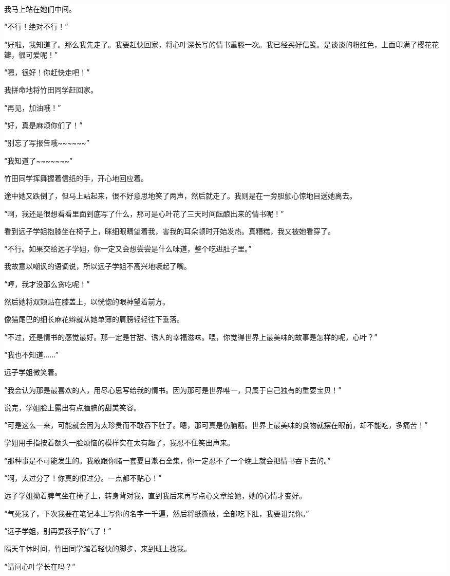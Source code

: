 我马上站在她们中间。

“不行！绝对不行！”

“好啦，我知道了。那么我先走了。我要赶快回家，将心叶深长写的情书重滕一次。我已经买好信笺。是谈谈的粉红色，上面印满了樱花花瓣，很可爱呢！”

“嗯，很好！你赶快走吧！”

我拼命地将竹田同学赶回家。

“再见，加油哦！”

“好，真是麻烦你们了！”

“别忘了写报告哦~~~~~~”

“我知道了~~~~~~~”

竹田同学挥舞握着信纸的手，开心地回应着。

途中她又跌倒了，但马上站起来，很不好意思地笑了两声，然后就走了。我则是在一旁胆颤心惊地目送她离去。

“啊，我还是很想看看里面到底写了什么，那可是心叶花了三天时间酝酿出来的情书呢！”

看到远子学姐抱膝坐在椅子上，眯细眼睛望着我，害我的耳朵顿时开始发热。真糟糕，我又被她看穿了。

“不行。如果交给远子学姐，你一定又会想尝尝是什么味道，整个吃进肚子里。”

我故意以嘲讽的语调说，所以远子学姐不高兴地噘起了嘴。

“哼，我才没那么贪吃呢！”

然后她将双颊贴在膝盖上，以恍惚的眼神望着前方。

像猫尾巴的细长麻花辫就从她单薄的肩膀轻轻往下垂落。

“不过，还是情书的感觉最好。那一定是甘甜、诱人的幸福滋味。喂，你觉得世界上最美味的故事是怎样的呢，心叶？”

“我也不知道……”

远子学姐微笑着。

“我会认为那是最喜欢的人，用尽心思写给我的情书。因为那可是世界唯一，只属于自己独有的重要宝贝！”

说完，学姐脸上露出有点腼腆的甜美笑容。

“可是这么一来，可能就会因为太珍贵而不敢吞下肚了。嗯，那可真是伤脑筋。世界上最美味的食物就摆在眼前，却不能吃，多痛苦！”

学姐用手指按着额头一脸烦恼的模样实在太有趣了，我忍不住笑出声来。

“那种事是不可能发生的。我敢跟你赌一套夏目漱石全集，你一定忍不了一个晚上就会把情书吞下去的。”

“啊，太过分了！你真的很过分。一点都不贴心！”

远子学姐拗着脾气坐在椅子上，转身背对我，直到我后来再写点心文章给她，她的心情才变好。

“气死我了，下次我要在笔记本上写你的名字一千遍，然后将纸撕破，全部吃下肚，我要诅咒你。”

“远子学姐，别再耍孩子脾气了！”





隔天午休时间，竹田同学踏着轻快的脚步，来到班上找我。

“请问心叶学长在吗？”
